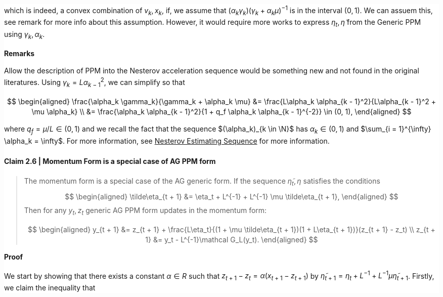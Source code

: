 
which is indeed, a convex combination of $v_k, x_k$, if, we assume that $(\alpha_k\gamma_k)(\gamma_k + \alpha_k \mu)^{-1}$ is in the interval $(0, 1)$. 
We can assuem this, see remark for more info about this assumption. 
However, it would require more works to express $\eta_t, \tilde\eta$ from the Generic PPM using $\gamma_k, \alpha_k$. 

**Remarks**

Allow the description of PPM into the Nesterov acceleration sequence would be something new and not found in the original literatures. 
Using $\gamma_k = L\alpha_{k-1}^2$, we can simplify so that 

$$
\begin{aligned}
    \frac{\alpha_k \gamma_k}{\gamma_k + \alpha_k \mu}
    &= 
    \frac{L\alpha_k \alpha_{k - 1}^2}{L\alpha_{k - 1}^2 + \mu \alpha_k}
    \\
    &= \frac{\alpha_k \alpha_{k - 1}^2}{1 + q_f \alpha_k \alpha_{k - 1}^{-2}} \in (0, 1), 
\end{aligned}
$$

where $q_f = \mu / L \in (0, 1)$ and we recall the fact that the sequence $(\alpha_k)_{k \in \N}$ has $\alpha_k \in (0, 1)$ and $\sum_{i = 1}^{\infty} \alpha_k = \infty$. 
For more information, see [Nesterov Estimating Sequence](Nesterov%20Original%20Conception%20of%20Momentum%20Method.md) for more information. 


#### **Claim 2.6 | Momentum Form is a special case of AG PPM form**
> The momentum form is a special case of the AG generic form. 
> If the sequence $\tilde \eta_t, \eta$ satisfies the conditions
> $$
> \begin{aligned}
>     \tilde\eta_{t + 1} &= \eta_t + L^{-1} + L^{-1} \mu \tilde\eta_{t + 1}, 
> \end{aligned}
> $$
> Then for any $y_t, z_t$ generic AG PPM form updates in the momentum form: 
> 
> $$
> \begin{aligned}
>     y_{t + 1} &= z_{t + 1} + 
>       \frac{L\eta_t}{(1 + \mu \tilde\eta_{t + 1})(1 + L\eta_{t + 1})}(z_{t + 1} - z_t)
>     \\
>     z_{t + 1} &= y_t - L^{-1}\mathcal G_L(y_t). 
> \end{aligned}
> $$

**Proof**

We start by showing that there exists a constant $\alpha \in R$ such that $z_{t + 1} - z_t = \alpha (x_{t + 1} - z_{t + 1})$ by $\tilde \eta_{t + 1} = \eta_t + L^{-1} + L^{-1} \mu \tilde \eta_{t + 1}$. 
Firstly, we claim the inequality that 
